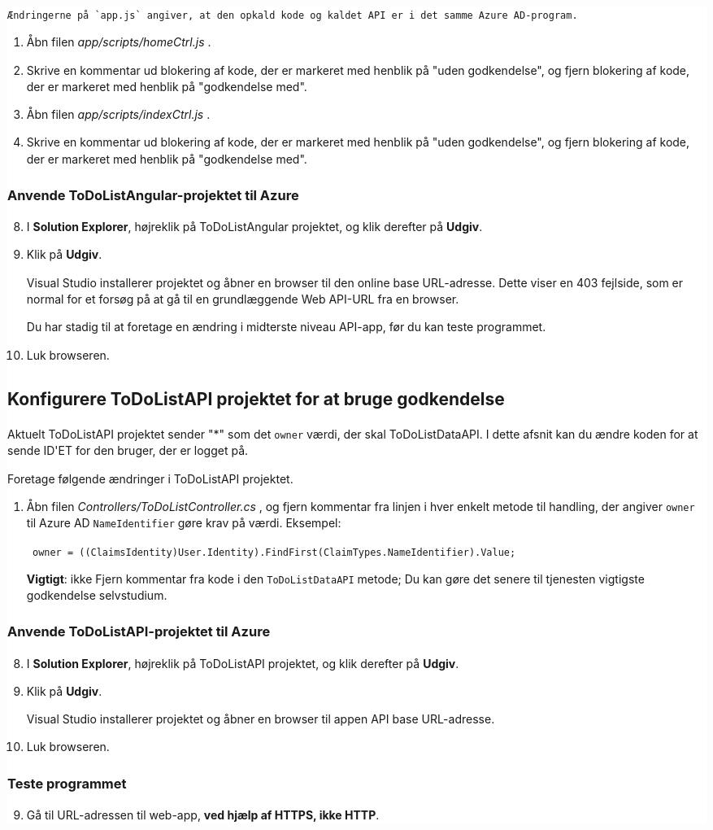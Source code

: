     Ændringerne på `app.js` angiver, at den opkald kode og kaldet API er i det samme Azure AD-program.

1. Åbn filen *app/scripts/homeCtrl.js* .

2. Skrive en kommentar ud blokering af kode, der er markeret med henblik på "uden godkendelse", og fjern blokering af kode, der er markeret med henblik på "godkendelse med".

1. Åbn filen *app/scripts/indexCtrl.js* .

2. Skrive en kommentar ud blokering af kode, der er markeret med henblik på "uden godkendelse", og fjern blokering af kode, der er markeret med henblik på "godkendelse med".

### <a name="deploy-the-todolistangular-project-to-azure"></a>Anvende ToDoListAngular-projektet til Azure

8. I **Solution Explorer**, højreklik på ToDoListAngular projektet, og klik derefter på **Udgiv**.

9. Klik på **Udgiv**.

    Visual Studio installerer projektet og åbner en browser til den online base URL-adresse. Dette viser en 403 fejlside, som er normal for et forsøg på at gå til en grundlæggende Web API-URL fra en browser.

    Du har stadig til at foretage en ændring i midterste niveau API-app, før du kan teste programmet.

10. Luk browseren.

## <a name="configure-the-todolistapi-project-to-use-authentication"></a>Konfigurere ToDoListAPI projektet for at bruge godkendelse

Aktuelt ToDoListAPI projektet sender "*" som det `owner` værdi, der skal ToDoListDataAPI. I dette afsnit kan du ændre koden for at sende ID'ET for den bruger, der er logget på.

Foretage følgende ændringer i ToDoListAPI projektet.

1. Åbn filen *Controllers/ToDoListController.cs* , og fjern kommentar fra linjen i hver enkelt metode til handling, der angiver `owner` til Azure AD `NameIdentifier` gøre krav på værdi. Eksempel:

        owner = ((ClaimsIdentity)User.Identity).FindFirst(ClaimTypes.NameIdentifier).Value;

    **Vigtigt**: ikke Fjern kommentar fra kode i den `ToDoListDataAPI` metode; Du kan gøre det senere til tjenesten vigtigste godkendelse selvstudium.

### <a name="deploy-the-todolistapi-project-to-azure"></a>Anvende ToDoListAPI-projektet til Azure

8. I **Solution Explorer**, højreklik på ToDoListAPI projektet, og klik derefter på **Udgiv**.

9. Klik på **Udgiv**.

    Visual Studio installerer projektet og åbner en browser til appen API base URL-adresse.

10. Luk browseren.

### <a name="test-the-application"></a>Teste programmet

9. Gå til URL-adressen til web-app, **ved hjælp af HTTPS, ikke HTTP**.
